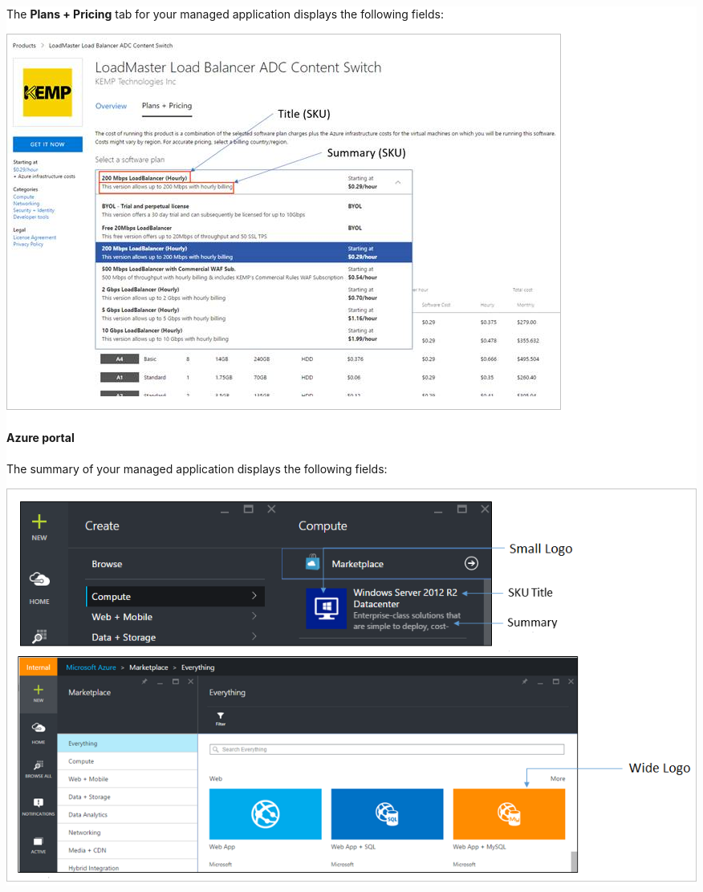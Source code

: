 The **Plans + Pricing** tab for your managed application displays the following fields:

![Marketplace plans](./media/managed-application-author-marketplace/publishvm15.png)

#### Azure portal

The summary of your managed application displays the following fields:

![Portal summary](./media/managed-application-author-marketplace/publishvm12.png)

